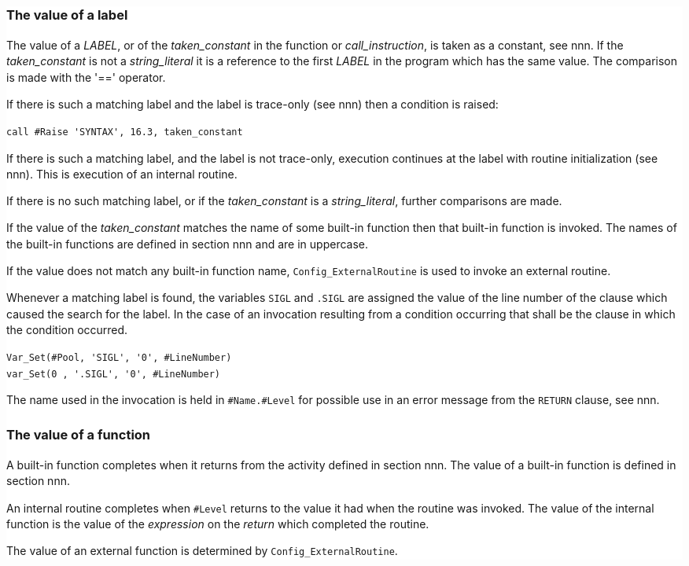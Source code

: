 ### The value of a label

The value of a _LABEL_, or of the _taken_constant_ in the function or _call_instruction_, 
is taken as a constant, see nnn. If the _taken_constant_ is not a _string_literal_ 
it is a reference to the first _LABEL_ in the program which has the same value. 
The comparison is made with the '==' operator.

If there is such a matching label and the label is trace-only (see nnn) then a condition is raised:

```rexx <!--callraisesyntax16.3.rexx-->
call #Raise 'SYNTAX', 16.3, taken_constant
```

If there is such a matching label, and the label is not trace-only, execution continues at the label with
routine initialization (see nnn). This is execution of an internal routine.

If there is no such matching label, or if the _taken_constant_ is a _string_literal_, further comparisons are
made.

If the value of the _taken_constant_ matches the name of some built-in function 
then that built-in function is invoked. The names of the built-in functions are defined in 
section nnn and are in uppercase.

If the value does not match any built-in function name, `Config_ExternalRoutine` is used to invoke an
external routine.

Whenever a matching label is found, the variables `SIGL` and `.SIGL` are assigned the value of the line
number of the clause which caused the search for the label. In the case of an invocation resulting from a
condition occurring that shall be the clause in which the condition occurred.

```rexx <!--varset.rexx-->
Var_Set(#Pool, 'SIGL', '0', #LineNumber)
var_Set(0 , '.SIGL', '0', #LineNumber)
```

The name used in the invocation is held in `#Name.#Level` for possible use in an error message from the
`RETURN` clause, see nnn.

### The value of a function

A built-in function completes when it returns from the activity defined in section nnn. The value of a
built-in function is defined in section nnn.

An internal routine completes when `#Level` returns to the value it had when the routine was invoked. The
value of the internal function is the value of the _expression_ on the _return_ which completed the routine.

The value of an external function is determined by `Config_ExternalRoutine`.
